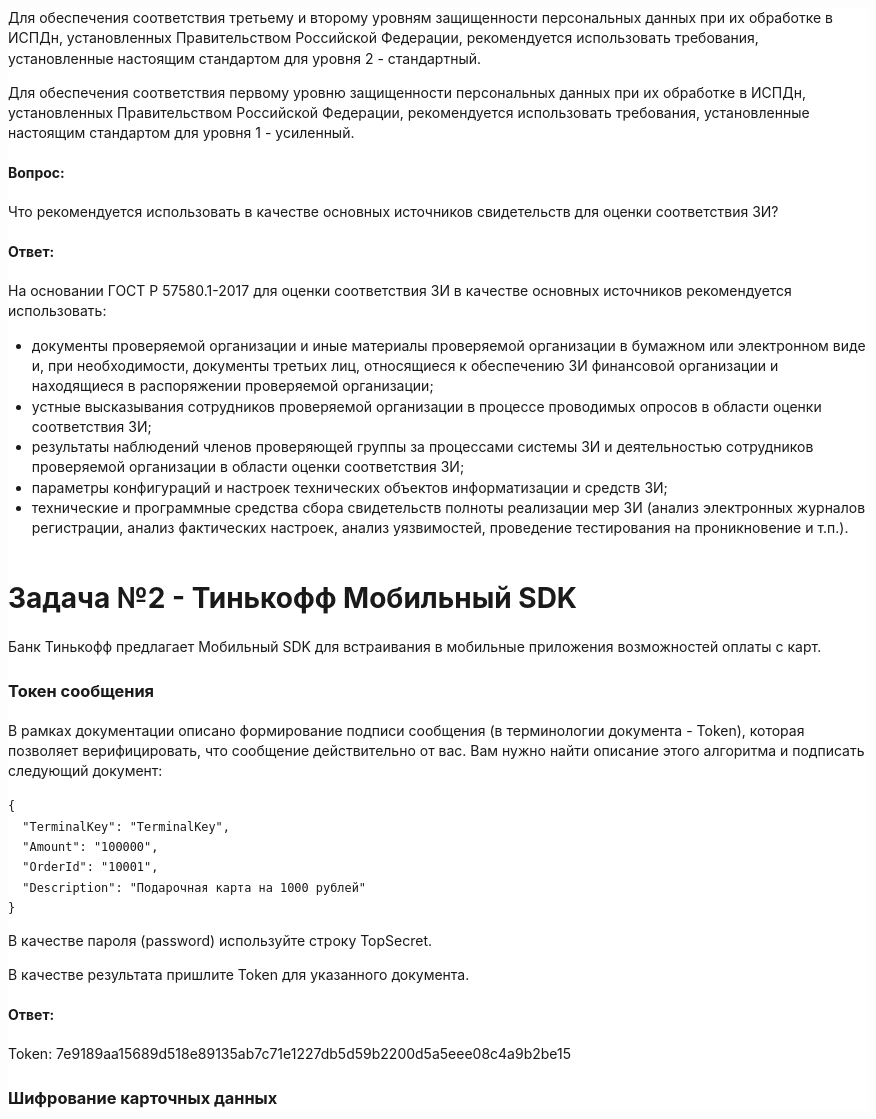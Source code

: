 Для обеспечения соответствия третьему и второму уровням защищенности персональных данных при их обработке в ИСПДн, установленных Правительством Российской Федерации, рекомендуется использовать требования, установленные настоящим стандартом для уровня 2 - стандартный.

Для обеспечения соответствия первому уровню защищенности персональных данных при их обработке в ИСПДн, установленных Правительством Российской Федерации, рекомендуется использовать требования, установленные настоящим стандартом для уровня 1 - усиленный.
#### Вопроc:
Что рекомендуется использовать в качестве основных источников свидетельств для оценки соответствия ЗИ?
#### Ответ:
На основании ГОСТ Р 57580.1-2017 для оценки соответствия ЗИ в качестве основных источников рекомендуется использовать:
- документы проверяемой организации и иные материалы проверяемой организации в бумажном или электронном виде и, при необходимости, документы третьих лиц, относящиеся к обеспечению ЗИ финансовой организации и находящиеся в распоряжении проверяемой организации;
- устные высказывания сотрудников проверяемой организации в процессе проводимых опросов в области оценки соответствия ЗИ;
- результаты наблюдений членов проверяющей группы за процессами системы ЗИ и деятельностью сотрудников проверяемой организации в области оценки соответствия ЗИ;
- параметры конфигураций и настроек технических объектов информатизации и средств ЗИ;
- технические и программные средства сбора свидетельств полноты реализации мер ЗИ (анализ электронных журналов регистрации, анализ фактических настроек, анализ уязвимостей, проведение тестирования на проникновение и т.п.).


# Задача №2 - Тинькофф Мобильный SDK
Банк Тинькофф предлагает Мобильный SDK для встраивания в мобильные приложения возможностей оплаты с карт.

### Токен сообщения

В рамках документации описано формирование подписи сообщения (в терминологии документа - Token), которая позволяет верифицировать, что сообщение действительно от вас. Вам нужно найти описание этого алгоритма и подписать следующий документ:
```
{
  "TerminalKey": "TerminalKey",
  "Amount": "100000",
  "OrderId": "10001",
  "Description": "Подарочная карта на 1000 рублей"
}
```
В качестве пароля (password) используйте строку TopSecret.

В качестве результата пришлите Token для указанного документа.
#### Ответ:

Token: 7e9189aa15689d518e89135ab7c71e1227db5d59b2200d5a5eee08c4a9b2be15
### Шифрование карточных данных
